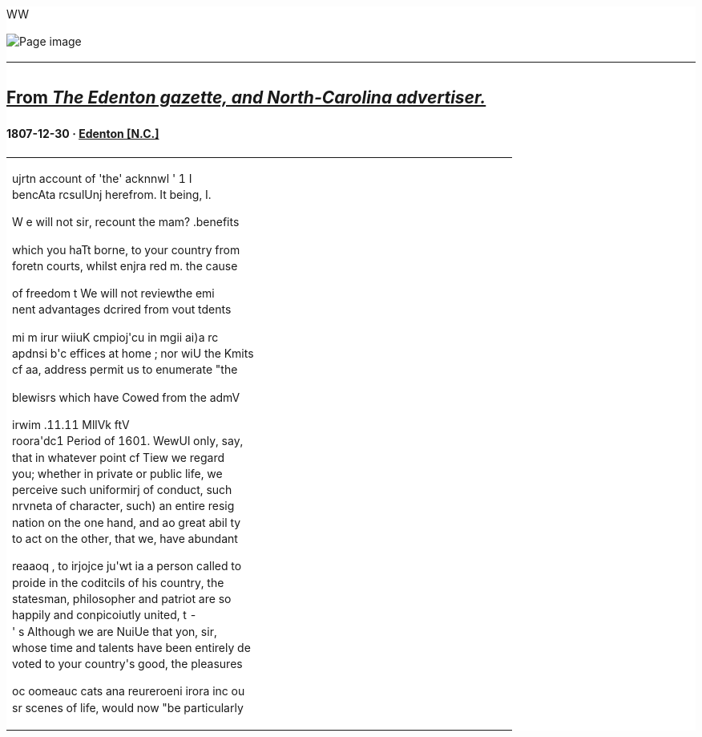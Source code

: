 WW
</td><td style="width: 50%; max-height: 75%; margin: auto; display: block;">
<img alt="Page image" src="https://newspapers.digitalnc.org/images/iiif/batch_ncu_GazEden4n_ver01%2Fdata%2F1807123001%2F0075.jp2/pct:47.705078125,25.71599045346062,20.8740234375,15.45346062052506/!600,600/0/default.jpg"/>
</td>
</tr></table>

---

## [From _The Edenton gazette, and North-Carolina advertiser._](https://newspapers.digitalnc.org/lccn/sn85026852/1807-12-30/ed-1/seq-3/)

#### 1807-12-30 &middot; [Edenton [N.C.]](http://dbpedia.org/resource/Edenton%2C_North_Carolina)

<table style="width: 100%;"><tr><td style="width: 50%">

  
ujrtn account of &#x27;the&#x27; acknnwl &#x27; 1 I  
bencAta rcsulUnj herefrom. It being, I.  
  
W e will not sir, recount the mam? .benefits  
  
which you haTt borne, to your country from  
foretn courts, whilst enjra red m. the cause  
  
of freedom t We will not reviewthe emi­  
nent advantages dcrired from vout tdents  
  
mi m irur wiiuK cmpioj&#x27;cu in mgii ai)a rc  
apdnsi b&#x27;c effices at home ; nor wiU the Kmits  
cf aa, address permit us to enumerate &quot;the  
  
blewisrs which have Cowed from the admV  
  
irwim .11.11 MllVk ftV  
roora&#x27;dc1 Period of 1601. WewUl only, say,  
that in whatever point cf Tiew we regard  
you; whether in private or public life, we  
perceive such uniformirj of conduct, such  
nrvneta of character, such) an entire resig­  
nation on the one hand, and ao great abil ty  
to act on the other, that we, have abundant  
  
reaaoq , to irjojce ju&#x27;wt ia a person called to  
proide in the coditcils of his country, the  
statesman, philosopher and patriot are so  
happily and conpicoiutly united, t -  
&#x27; s Although we are NuiUe that yon, sir,  
whose time and talents have been entirely de­  
voted to your country&#x27;s good, the pleasures  
  
oc oomeauc cats ana reureroeni irora inc ou  
sr scenes of life, would now &quot;be particularly  
  